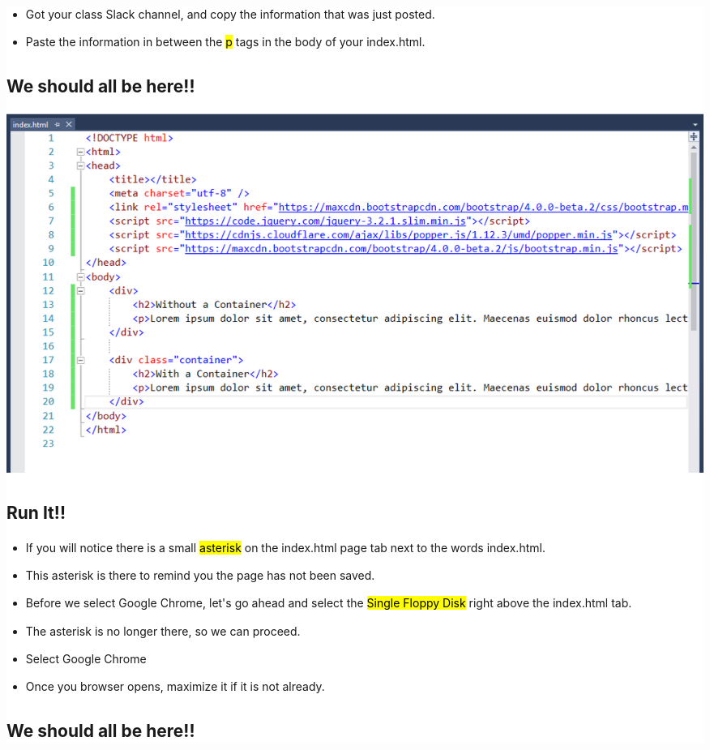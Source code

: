 - Got your class Slack channel, and copy the information that was just posted.

- Paste the information in between the <mark>p</mark> tags in the body of your index.html.

## We should all be here!!

   <div float="right" class="img"><img src="./resources/boot8.png" /></div>  

## Run It!!

- If you will notice there is a small <mark>asterisk</mark> on the index.html page tab next to the words index.html.

- This asterisk is there to remind you the page has not been saved.

- Before we select Google Chrome, let's go ahead and select the <mark>Single Floppy Disk</mark> right above the index.html tab.

- The asterisk is no longer there, so we can proceed.

- Select Google Chrome

- Once you browser opens, maximize it if it is not already.

## We should all be here!!
